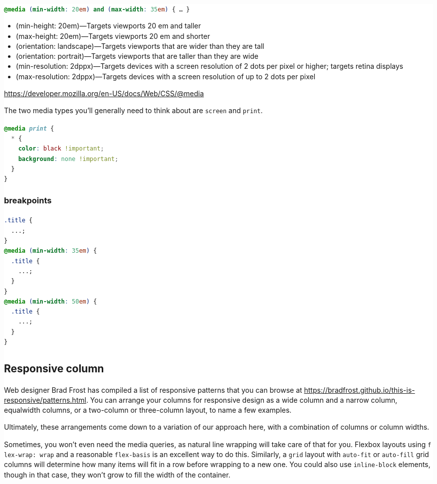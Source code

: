 ```css
@media (min-width: 20em) and (max-width: 35em) { … }
```

- (min-height: 20em)—Targets viewports 20 em and taller
- (max-height: 20em)—Targets viewports 20 em and shorter
- (orientation: landscape)—Targets viewports that are wider than they are tall
- (orientation: portrait)—Targets viewports that are taller than they are wide
- (min-resolution: 2dppx)—Targets devices with a screen resolution of 2 dots
  per pixel or higher; targets retina displays
- (max-resolution: 2dppx)—Targets devices with a screen resolution of up to 2 dots per pixel

https://developer.mozilla.org/en-US/docs/Web/CSS/@media

The two media types you’ll generally need to think about are `screen` and `print`.

```css
@media print {
  * {
    color: black !important;
    background: none !important;
  }
}
```

### breakpoints

```css
.title {
  ...;
}
@media (min-width: 35em) {
  .title {
    ...;
  }
}
@media (min-width: 50em) {
  .title {
    ...;
  }
}
```

## Responsive column

Web designer Brad Frost has compiled a list of responsive patterns that you can browse at https://bradfrost.github.io/this-is-responsive/patterns.html. You can arrange your columns for responsive design as a wide column and a narrow column, equalwidth columns, or a two-column or three-column layout, to name a few examples.

Ultimately, these arrangements come down to a variation of our approach here, with a combination of columns or column widths.

Sometimes, you won’t even need the media queries, as natural line wrapping will take care of that for you. Flexbox layouts using `flex-wrap: wrap` and a reasonable `flex-basis` is an excellent way to do this. Similarly, a `grid` layout with `auto-fit` or `auto-fill` grid columns will determine how many items will fit in a row before wrapping to a new one. You could also use `inline-block` elements, though in that case, they
won’t grow to fill the width of the container.
